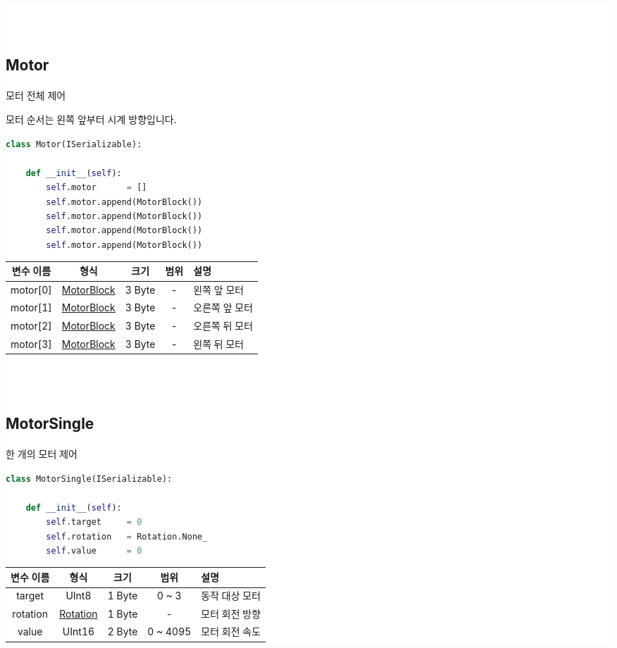 
<br>
<br>


<a name="Motor"></a>
## Motor

모터 전체 제어

모터 순서는 왼쪽 앞부터 시계 방향입니다.

```py
class Motor(ISerializable):

    def __init__(self):
        self.motor      = []
        self.motor.append(MotorBlock())
        self.motor.append(MotorBlock())
        self.motor.append(MotorBlock())
        self.motor.append(MotorBlock())
```

| 변수 이름  | 형식                        | 크기     | 범위  | 설명           |
|:----------:|:---------------------------:|:--------:|:-----:|:---------------|
| motor[0]   | [MotorBlock](#MotorBlock)   | 3 Byte   | -     | 왼쪽 앞 모터   |
| motor[1]   | [MotorBlock](#MotorBlock)   | 3 Byte   | -     | 오른쪽 앞 모터 |
| motor[2]   | [MotorBlock](#MotorBlock)   | 3 Byte   | -     | 오른쪽 뒤 모터 |
| motor[3]   | [MotorBlock](#MotorBlock)   | 3 Byte   | -     | 왼쪽 뒤 모터   |


<br>
<br>


<a name="MotorSingle"></a>
## MotorSingle

한 개의 모터 제어

```py
class MotorSingle(ISerializable):

    def __init__(self):
        self.target     = 0
        self.rotation   = Rotation.None_
        self.value      = 0
```

| 변수 이름  | 형식                               | 크기     | 범위      | 설명            |
|:----------:|:----------------------------------:|:--------:|:---------:|:----------------|
| target     | UInt8                              | 1 Byte   | 0 ~ 3     | 동작 대상 모터  |
| rotation   | [Rotation](02_system.md#Rotation)  | 1 Byte   | -         | 모터 회전 방향  |
| value      | UInt16                             | 2 Byte   | 0 ~ 4095  | 모터 회전 속도  |
